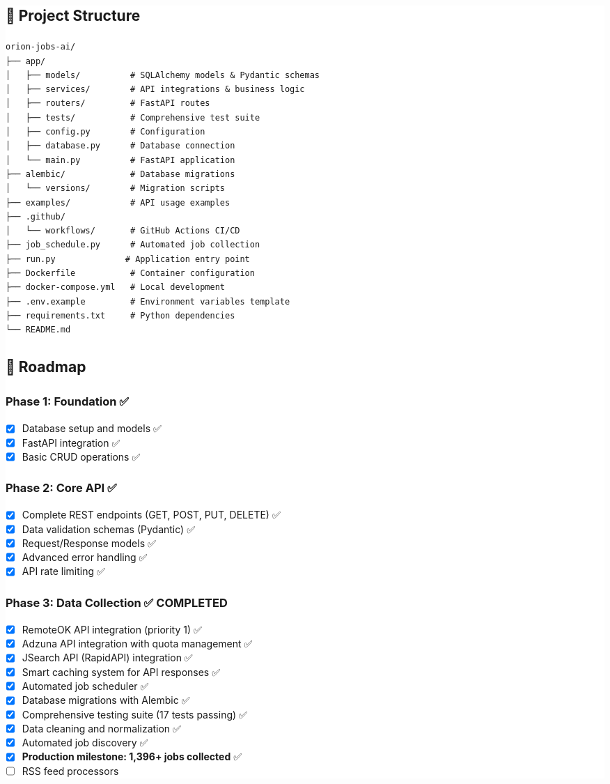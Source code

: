 ## 📁 Project Structure

```
orion-jobs-ai/
├── app/
│   ├── models/          # SQLAlchemy models & Pydantic schemas
│   ├── services/        # API integrations & business logic
│   ├── routers/         # FastAPI routes
│   ├── tests/           # Comprehensive test suite
│   ├── config.py        # Configuration
│   ├── database.py      # Database connection
│   └── main.py          # FastAPI application
├── alembic/             # Database migrations
│   └── versions/        # Migration scripts
├── examples/            # API usage examples
├── .github/
│   └── workflows/       # GitHub Actions CI/CD
├── job_schedule.py      # Automated job collection
├── run.py              # Application entry point
├── Dockerfile           # Container configuration
├── docker-compose.yml   # Local development
├── .env.example         # Environment variables template
├── requirements.txt     # Python dependencies
└── README.md
```

## 🎯 Roadmap

### Phase 1: Foundation ✅
- [x] Database setup and models ✅
- [x] FastAPI integration ✅
- [x] Basic CRUD operations ✅

### Phase 2: Core API ✅
- [x] Complete REST endpoints (GET, POST, PUT, DELETE) ✅
- [x] Data validation schemas (Pydantic) ✅
- [x] Request/Response models ✅
- [x] Advanced error handling ✅
- [x] API rate limiting ✅

### Phase 3: Data Collection ✅ **COMPLETED**
- [x] RemoteOK API integration (priority 1) ✅
- [x] Adzuna API integration with quota management ✅
- [x] JSearch API (RapidAPI) integration ✅
- [x] Smart caching system for API responses ✅
- [x] Automated job scheduler ✅
- [x] Database migrations with Alembic ✅
- [x] Comprehensive testing suite (17 tests passing) ✅
- [x] Data cleaning and normalization ✅
- [x] Automated job discovery ✅
- [x] **Production milestone: 1,396+ jobs collected** ✅
- [ ] RSS feed processors

